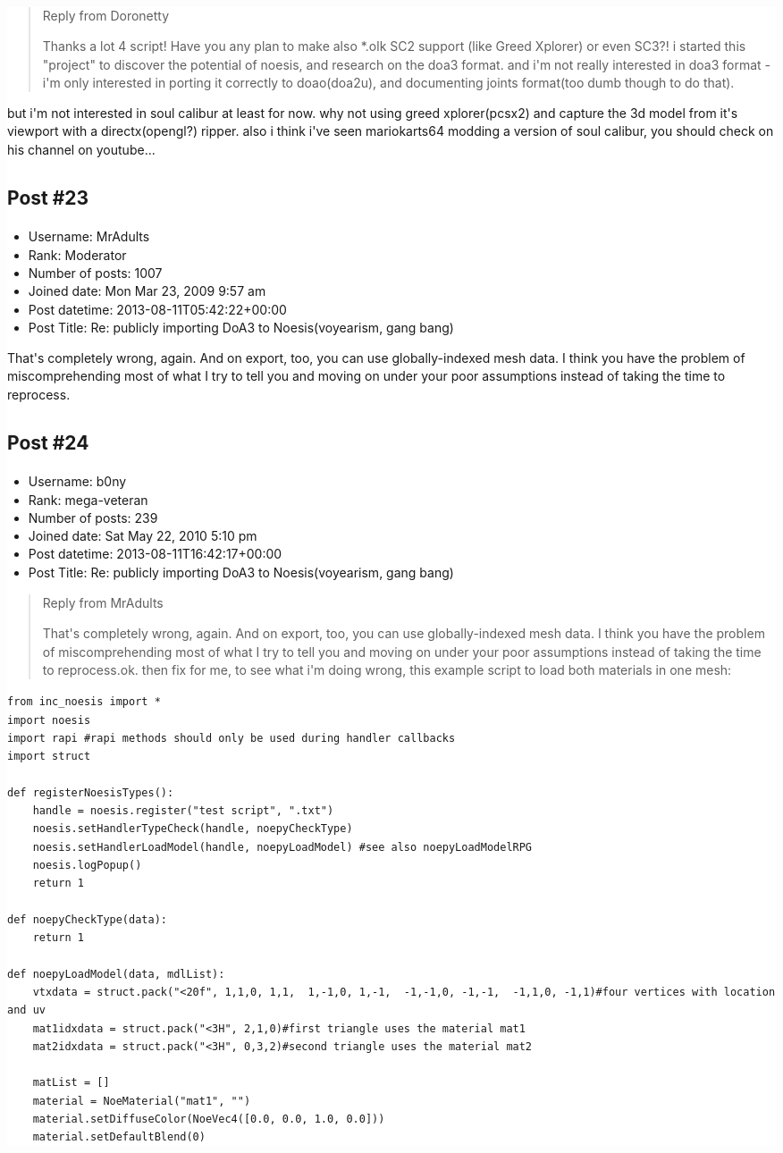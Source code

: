 > Reply from Doronetty
>
> Thanks a lot 4 script!
Have you any plan to make also *.olk SC2 support (like Greed Xplorer) or even SC3?!
i started this "project" to discover the potential of noesis, and research on the doa3 format. and i'm not really interested in doa3 format - i'm only interested in porting it correctly to doao(doa2u), and documenting joints format(too dumb though to do that).

but i'm not interested in soul calibur at least for now. why not using greed xplorer(pcsx2) and capture the 3d model from it's viewport with a directx(opengl?) ripper. also i think i've seen mariokarts64 modding a version of soul calibur, you should check on his channel on youtube...
## Post #23
- Username: MrAdults
- Rank: Moderator
- Number of posts: 1007
- Joined date: Mon Mar 23, 2009 9:57 am
- Post datetime: 2013-08-11T05:42:22+00:00
- Post Title: Re: publicly importing DoA3 to Noesis(voyearism, gang bang)

That's completely wrong, again. And on export, too, you can use globally-indexed mesh data. I think you have the problem of miscomprehending most of what I try to tell you and moving on under your poor assumptions instead of taking the time to reprocess.
## Post #24
- Username: b0ny
- Rank: mega-veteran
- Number of posts: 239
- Joined date: Sat May 22, 2010 5:10 pm
- Post datetime: 2013-08-11T16:42:17+00:00
- Post Title: Re: publicly importing DoA3 to Noesis(voyearism, gang bang)

> Reply from MrAdults
>
> That's completely wrong, again. And on export, too, you can use globally-indexed mesh data. I think you have the problem of miscomprehending most of what I try to tell you and moving on under your poor assumptions instead of taking the time to reprocess.ok. then fix for me, to see what i'm doing wrong, this example script to load both materials in one mesh:

```
from inc_noesis import *
import noesis
import rapi #rapi methods should only be used during handler callbacks
import struct

def registerNoesisTypes():
    handle = noesis.register("test script", ".txt")
    noesis.setHandlerTypeCheck(handle, noepyCheckType)
    noesis.setHandlerLoadModel(handle, noepyLoadModel) #see also noepyLoadModelRPG
    noesis.logPopup()
    return 1

def noepyCheckType(data):
    return 1

def noepyLoadModel(data, mdlList):
    vtxdata = struct.pack("<20f", 1,1,0, 1,1,  1,-1,0, 1,-1,  -1,-1,0, -1,-1,  -1,1,0, -1,1)#four vertices with location and uv
    mat1idxdata = struct.pack("<3H", 2,1,0)#first triangle uses the material mat1
    mat2idxdata = struct.pack("<3H", 0,3,2)#second triangle uses the material mat2

    matList = []
    material = NoeMaterial("mat1", "")
    material.setDiffuseColor(NoeVec4([0.0, 0.0, 1.0, 0.0]))
    material.setDefaultBlend(0)
```